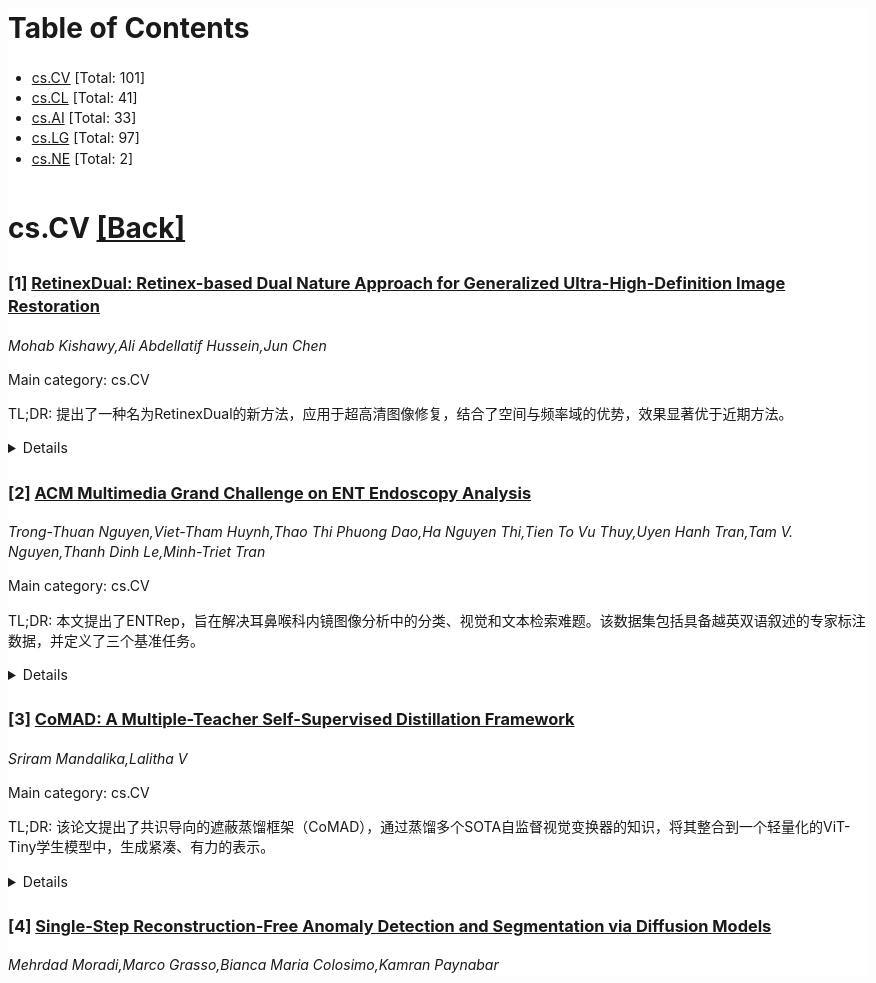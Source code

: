 <div id=toc></div>

# Table of Contents

- [cs.CV](#cs.CV) [Total: 101]
- [cs.CL](#cs.CL) [Total: 41]
- [cs.AI](#cs.AI) [Total: 33]
- [cs.LG](#cs.LG) [Total: 97]
- [cs.NE](#cs.NE) [Total: 2]


<div id='cs.CV'></div>

# cs.CV [[Back]](#toc)

### [1] [RetinexDual: Retinex-based Dual Nature Approach for Generalized Ultra-High-Definition Image Restoration](https://arxiv.org/abs/2508.04797)
*Mohab Kishawy,Ali Abdellatif Hussein,Jun Chen*

Main category: cs.CV

TL;DR: 提出了一种名为RetinexDual的新方法，应用于超高清图像修复，结合了空间与频率域的优势，效果显著优于近期方法。


<details><summary>Details</summary></details>


### [2] [ACM Multimedia Grand Challenge on ENT Endoscopy Analysis](https://arxiv.org/abs/2508.04801)
*Trong-Thuan Nguyen,Viet-Tham Huynh,Thao Thi Phuong Dao,Ha Nguyen Thi,Tien To Vu Thuy,Uyen Hanh Tran,Tam V. Nguyen,Thanh Dinh Le,Minh-Triet Tran*

Main category: cs.CV

TL;DR: 本文提出了ENTRep，旨在解决耳鼻喉科内镜图像分析中的分类、视觉和文本检索难题。该数据集包括具备越英双语叙述的专家标注数据，并定义了三个基准任务。


<details><summary>Details</summary></details>


### [3] [CoMAD: A Multiple-Teacher Self-Supervised Distillation Framework](https://arxiv.org/abs/2508.04816)
*Sriram Mandalika,Lalitha V*

Main category: cs.CV

TL;DR: 该论文提出了共识导向的遮蔽蒸馏框架（CoMAD），通过蒸馏多个SOTA自监督视觉变换器的知识，将其整合到一个轻量化的ViT-Tiny学生模型中，生成紧凑、有力的表示。


<details><summary>Details</summary></details>


### [4] [Single-Step Reconstruction-Free Anomaly Detection and Segmentation via Diffusion Models](https://arxiv.org/abs/2508.04818)
*Mehrdad Moradi,Marco Grasso,Bianca Maria Colosimo,Kamran Paynabar*
